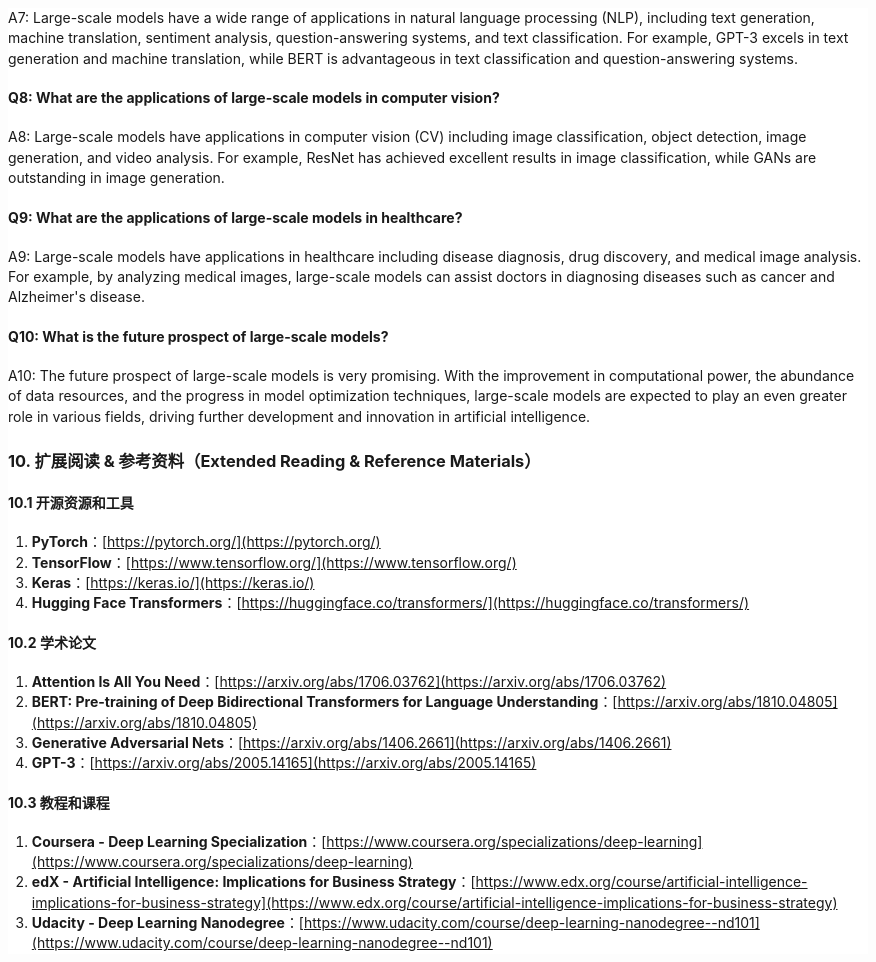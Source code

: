 A7: Large-scale models have a wide range of applications in natural language processing (NLP), including text generation, machine translation, sentiment analysis, question-answering systems, and text classification. For example, GPT-3 excels in text generation and machine translation, while BERT is advantageous in text classification and question-answering systems.

#### Q8: What are the applications of large-scale models in computer vision?

A8: Large-scale models have applications in computer vision (CV) including image classification, object detection, image generation, and video analysis. For example, ResNet has achieved excellent results in image classification, while GANs are outstanding in image generation.

#### Q9: What are the applications of large-scale models in healthcare?

A9: Large-scale models have applications in healthcare including disease diagnosis, drug discovery, and medical image analysis. For example, by analyzing medical images, large-scale models can assist doctors in diagnosing diseases such as cancer and Alzheimer's disease.

#### Q10: What is the future prospect of large-scale models?

A10: The future prospect of large-scale models is very promising. With the improvement in computational power, the abundance of data resources, and the progress in model optimization techniques, large-scale models are expected to play an even greater role in various fields, driving further development and innovation in artificial intelligence.

### 10. 扩展阅读 & 参考资料（Extended Reading & Reference Materials）

#### 10.1 开源资源和工具

1. **PyTorch**：[https://pytorch.org/](https://pytorch.org/)
2. **TensorFlow**：[https://www.tensorflow.org/](https://www.tensorflow.org/)
3. **Keras**：[https://keras.io/](https://keras.io/)
4. **Hugging Face Transformers**：[https://huggingface.co/transformers/](https://huggingface.co/transformers/)

#### 10.2 学术论文

1. **Attention Is All You Need**：[https://arxiv.org/abs/1706.03762](https://arxiv.org/abs/1706.03762)
2. **BERT: Pre-training of Deep Bidirectional Transformers for Language Understanding**：[https://arxiv.org/abs/1810.04805](https://arxiv.org/abs/1810.04805)
3. **Generative Adversarial Nets**：[https://arxiv.org/abs/1406.2661](https://arxiv.org/abs/1406.2661)
4. **GPT-3**：[https://arxiv.org/abs/2005.14165](https://arxiv.org/abs/2005.14165)

#### 10.3 教程和课程

1. **Coursera - Deep Learning Specialization**：[https://www.coursera.org/specializations/deep-learning](https://www.coursera.org/specializations/deep-learning)
2. **edX - Artificial Intelligence: Implications for Business Strategy**：[https://www.edx.org/course/artificial-intelligence-implications-for-business-strategy](https://www.edx.org/course/artificial-intelligence-implications-for-business-strategy)
3. **Udacity - Deep Learning Nanodegree**：[https://www.udacity.com/course/deep-learning-nanodegree--nd101](https://www.udacity.com/course/deep-learning-nanodegree--nd101)
